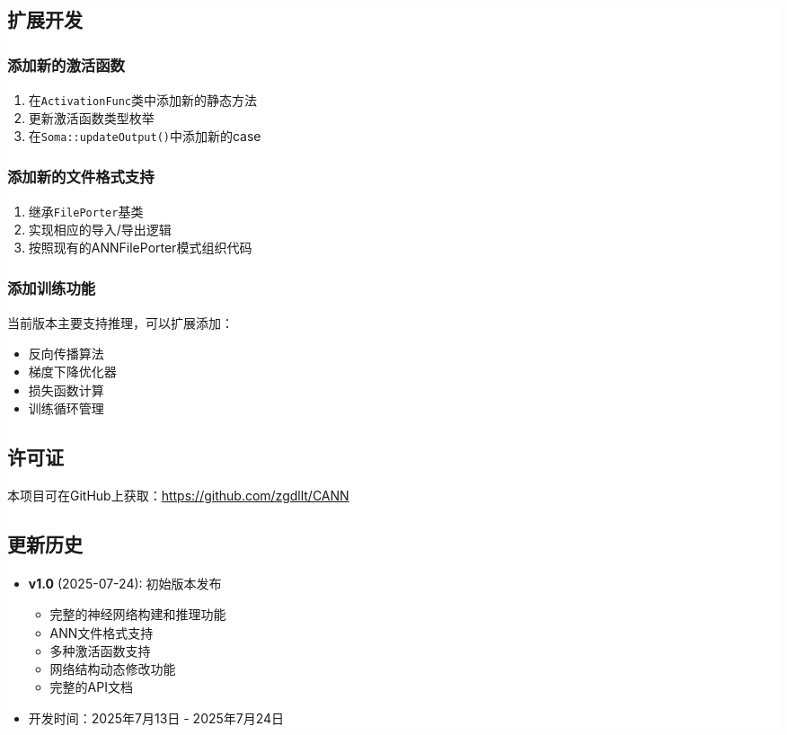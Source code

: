 ## 扩展开发

### 添加新的激活函数
1. 在`ActivationFunc`类中添加新的静态方法
2. 更新激活函数类型枚举
3. 在`Soma::updateOutput()`中添加新的case

### 添加新的文件格式支持
1. 继承`FilePorter`基类
2. 实现相应的导入/导出逻辑
3. 按照现有的ANNFilePorter模式组织代码

### 添加训练功能
当前版本主要支持推理，可以扩展添加：
- 反向传播算法
- 梯度下降优化器
- 损失函数计算
- 训练循环管理

## 许可证

本项目可在GitHub上获取：https://github.com/zgdllt/CANN

## 更新历史

- **v1.0** (2025-07-24): 初始版本发布
  - 完整的神经网络构建和推理功能
  - ANN文件格式支持
  - 多种激活函数支持
  - 网络结构动态修改功能
  - 完整的API文档

- 开发时间：2025年7月13日 - 2025年7月24日
